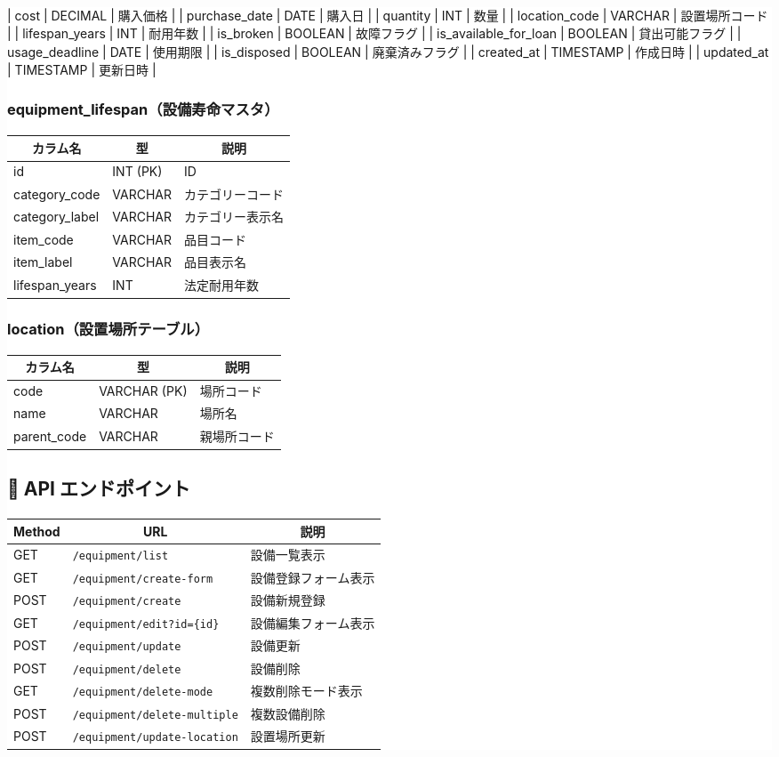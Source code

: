 | cost | DECIMAL | 購入価格 |
| purchase_date | DATE | 購入日 |
| quantity | INT | 数量 |
| location_code | VARCHAR | 設置場所コード |
| lifespan_years | INT | 耐用年数 |
| is_broken | BOOLEAN | 故障フラグ |
| is_available_for_loan | BOOLEAN | 貸出可能フラグ |
| usage_deadline | DATE | 使用期限 |
| is_disposed | BOOLEAN | 廃棄済みフラグ |
| created_at | TIMESTAMP | 作成日時 |
| updated_at | TIMESTAMP | 更新日時 |

### equipment_lifespan（設備寿命マスタ）
| カラム名 | 型 | 説明 |
|---------|---|------|
| id | INT (PK) | ID |
| category_code | VARCHAR | カテゴリーコード |
| category_label | VARCHAR | カテゴリー表示名 |
| item_code | VARCHAR | 品目コード |
| item_label | VARCHAR | 品目表示名 |
| lifespan_years | INT | 法定耐用年数 |

### location（設置場所テーブル）
| カラム名 | 型 | 説明 |
|---------|---|------|
| code | VARCHAR (PK) | 場所コード |
| name | VARCHAR | 場所名 |
| parent_code | VARCHAR | 親場所コード |

## 🔧 API エンドポイント

| Method | URL | 説明 |
|--------|-----|------|
| GET | `/equipment/list` | 設備一覧表示 |
| GET | `/equipment/create-form` | 設備登録フォーム表示 |
| POST | `/equipment/create` | 設備新規登録 |
| GET | `/equipment/edit?id={id}` | 設備編集フォーム表示 |
| POST | `/equipment/update` | 設備更新 |
| POST | `/equipment/delete` | 設備削除 |
| GET | `/equipment/delete-mode` | 複数削除モード表示 |
| POST | `/equipment/delete-multiple` | 複数設備削除 |
| POST | `/equipment/update-location` | 設置場所更新 |